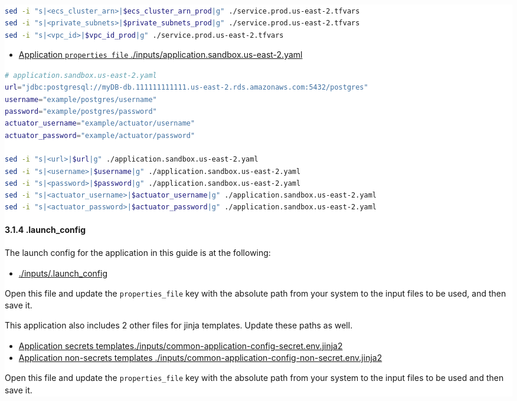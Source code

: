 ```sh
sed -i "s|<ecs_cluster_arn>|$ecs_cluster_arn_prod|g" ./service.prod.us-east-2.tfvars
sed -i "s|<private_subnets>|$private_subnets_prod|g" ./service.prod.us-east-2.tfvars
sed -i "s|<vpc_id>|$vpc_id_prod|g" ./service.prod.us-east-2.tfvars
```
- [Application `properties file` ./inputs/application.sandbox.us-east-2.yaml](./inputs/application.sandbox.us-east-2.yaml)
```sh
# application.sandbox.us-east-2.yaml
url="jdbc:postgresql://myDB-db.111111111111.us-east-2.rds.amazonaws.com:5432/postgres"
username="example/postgres/username"
password="example/postgres/password"
actuator_username="example/actuator/username"
actuator_password="example/actuator/password"

sed -i "s|<url>|$url|g" ./application.sandbox.us-east-2.yaml
sed -i "s|<username>|$username|g" ./application.sandbox.us-east-2.yaml
sed -i "s|<password>|$password|g" ./application.sandbox.us-east-2.yaml
sed -i "s|<actuator_username>|$actuator_username|g" ./application.sandbox.us-east-2.yaml
sed -i "s|<actuator_password>|$actuator_password|g" ./application.sandbox.us-east-2.yaml
```

#### 3.1.4 .launch_config
The launch config for the application in this guide is at the following:
- [./inputs/.launch_config](inputs/.launch_config)

Open this file and update the `properties_file` key with the absolute path from your system to the input files to be used, and then save it.

This application also includes 2 other files for jinja templates. Update these paths as well.
- [Application secrets templates./inputs/common-application-config-secret.env.jinja2](./inputs/common-application-config-secret.env.jinja2)
- [Application non-secrets templates ./inputs/common-application-config-non-secret.env.jinja2](./inputs/common-application-config-non-secret.env.jinja2)

Open this file and update the `properties_file` key with the absolute path from your system to the input files to be used and then save it.

<p align="center">